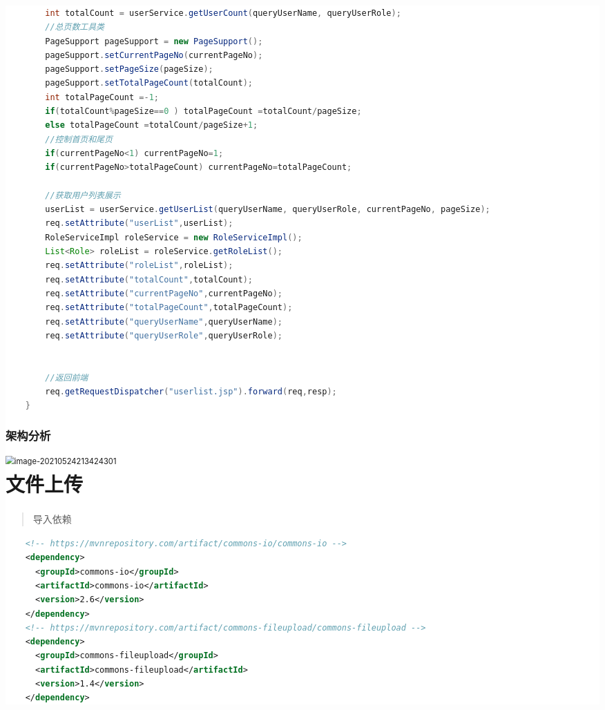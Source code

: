 ```java
        int totalCount = userService.getUserCount(queryUserName, queryUserRole);
        //总页数工具类
        PageSupport pageSupport = new PageSupport();
        pageSupport.setCurrentPageNo(currentPageNo);
        pageSupport.setPageSize(pageSize);
        pageSupport.setTotalPageCount(totalCount);
        int totalPageCount =-1;
        if(totalCount%pageSize==0 ) totalPageCount =totalCount/pageSize;
        else totalPageCount =totalCount/pageSize+1;
        //控制首页和尾页
        if(currentPageNo<1) currentPageNo=1;
        if(currentPageNo>totalPageCount) currentPageNo=totalPageCount;

        //获取用户列表展示
        userList = userService.getUserList(queryUserName, queryUserRole, currentPageNo, pageSize);
        req.setAttribute("userList",userList);
        RoleServiceImpl roleService = new RoleServiceImpl();
        List<Role> roleList = roleService.getRoleList();
        req.setAttribute("roleList",roleList);
        req.setAttribute("totalCount",totalCount);
        req.setAttribute("currentPageNo",currentPageNo);
        req.setAttribute("totalPageCount",totalPageCount);
        req.setAttribute("queryUserName",queryUserName);
        req.setAttribute("queryUserRole",queryUserRole);


        //返回前端
        req.getRequestDispatcher("userlist.jsp").forward(req,resp);
    }
```



### 架构分析

<img src="https://i.loli.net/2021/05/25/ZwNnfLCmQXgDrjT.png" alt="image-20210524213424301" style="zoom:80%;float:left" />



# 文件上传

> 导入依赖

```xml
    <!-- https://mvnrepository.com/artifact/commons-io/commons-io -->
    <dependency>
      <groupId>commons-io</groupId>
      <artifactId>commons-io</artifactId>
      <version>2.6</version>
    </dependency>
    <!-- https://mvnrepository.com/artifact/commons-fileupload/commons-fileupload -->
    <dependency>
      <groupId>commons-fileupload</groupId>
      <artifactId>commons-fileupload</artifactId>
      <version>1.4</version>
    </dependency>
```
